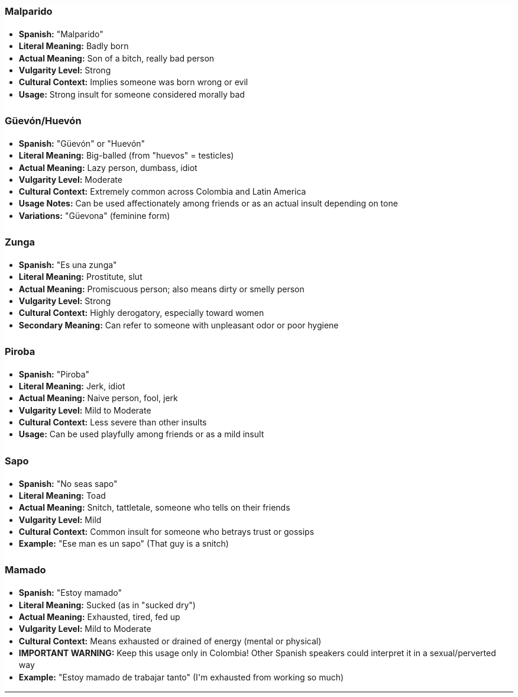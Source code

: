 ### Malparido
- **Spanish:** "Malparido"
- **Literal Meaning:** Badly born
- **Actual Meaning:** Son of a bitch, really bad person
- **Vulgarity Level:** Strong
- **Cultural Context:** Implies someone was born wrong or evil
- **Usage:** Strong insult for someone considered morally bad

### Güevón/Huevón
- **Spanish:** "Güevón" or "Huevón"
- **Literal Meaning:** Big-balled (from "huevos" = testicles)
- **Actual Meaning:** Lazy person, dumbass, idiot
- **Vulgarity Level:** Moderate
- **Cultural Context:** Extremely common across Colombia and Latin America
- **Usage Notes:** Can be used affectionately among friends or as an actual insult depending on tone
- **Variations:** "Güevona" (feminine form)

### Zunga
- **Spanish:** "Es una zunga"
- **Literal Meaning:** Prostitute, slut
- **Actual Meaning:** Promiscuous person; also means dirty or smelly person
- **Vulgarity Level:** Strong
- **Cultural Context:** Highly derogatory, especially toward women
- **Secondary Meaning:** Can refer to someone with unpleasant odor or poor hygiene

### Piroba
- **Spanish:** "Piroba"
- **Literal Meaning:** Jerk, idiot
- **Actual Meaning:** Naive person, fool, jerk
- **Vulgarity Level:** Mild to Moderate
- **Cultural Context:** Less severe than other insults
- **Usage:** Can be used playfully among friends or as a mild insult

### Sapo
- **Spanish:** "No seas sapo"
- **Literal Meaning:** Toad
- **Actual Meaning:** Snitch, tattletale, someone who tells on their friends
- **Vulgarity Level:** Mild
- **Cultural Context:** Common insult for someone who betrays trust or gossips
- **Example:** "Ese man es un sapo" (That guy is a snitch)

### Mamado
- **Spanish:** "Estoy mamado"
- **Literal Meaning:** Sucked (as in "sucked dry")
- **Actual Meaning:** Exhausted, tired, fed up
- **Vulgarity Level:** Mild to Moderate
- **Cultural Context:** Means exhausted or drained of energy (mental or physical)
- **IMPORTANT WARNING:** Keep this usage only in Colombia! Other Spanish speakers could interpret it in a sexual/perverted way
- **Example:** "Estoy mamado de trabajar tanto" (I'm exhausted from working so much)

---